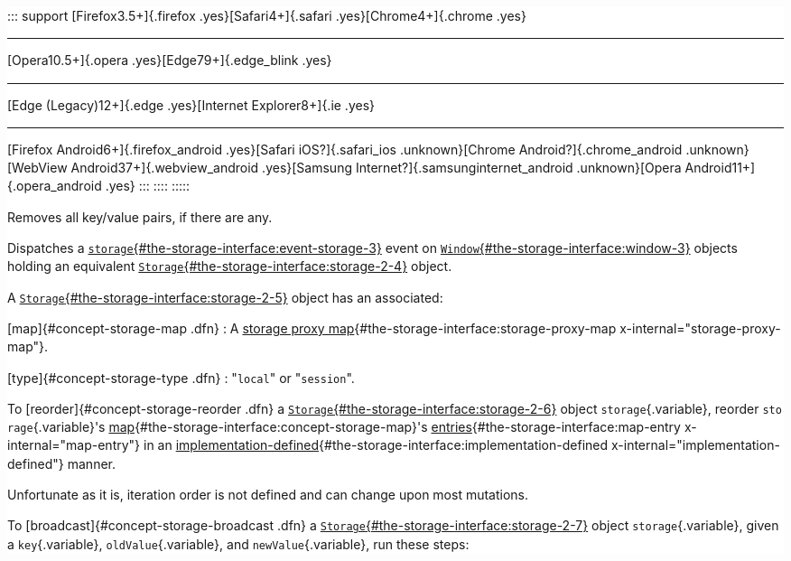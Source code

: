 ::: support
[Firefox3.5+]{.firefox .yes}[Safari4+]{.safari .yes}[Chrome4+]{.chrome
.yes}

------------------------------------------------------------------------

[Opera10.5+]{.opera .yes}[Edge79+]{.edge_blink .yes}

------------------------------------------------------------------------

[Edge (Legacy)12+]{.edge .yes}[Internet Explorer8+]{.ie .yes}

------------------------------------------------------------------------

[Firefox Android6+]{.firefox_android .yes}[Safari iOS?]{.safari_ios
.unknown}[Chrome Android?]{.chrome_android .unknown}[WebView
Android37+]{.webview_android .yes}[Samsung
Internet?]{.samsunginternet_android .unknown}[Opera
Android11+]{.opera_android .yes}
:::
::::
:::::

Removes all key/value pairs, if there are any.

Dispatches a
[`storage`{#the-storage-interface:event-storage-3}](indices.html#event-storage)
event on
[`Window`{#the-storage-interface:window-3}](nav-history-apis.html#window)
objects holding an equivalent
[`Storage`{#the-storage-interface:storage-2-4}](#storage-2) object.

A [`Storage`{#the-storage-interface:storage-2-5}](#storage-2) object has
an associated:

[map]{#concept-storage-map .dfn}
:   A [storage proxy
    map](https://storage.spec.whatwg.org/#storage-proxy-map){#the-storage-interface:storage-proxy-map
    x-internal="storage-proxy-map"}.

[type]{#concept-storage-type .dfn}
:   \"`local`\" or \"`session`\".

To [reorder]{#concept-storage-reorder .dfn} a
[`Storage`{#the-storage-interface:storage-2-6}](#storage-2) object
`storage`{.variable}, reorder `storage`{.variable}\'s
[map](#concept-storage-map){#the-storage-interface:concept-storage-map}\'s
[entries](https://infra.spec.whatwg.org/#map-entry){#the-storage-interface:map-entry
x-internal="map-entry"} in an
[implementation-defined](https://infra.spec.whatwg.org/#implementation-defined){#the-storage-interface:implementation-defined
x-internal="implementation-defined"} manner.

Unfortunate as it is, iteration order is not defined and can change upon
most mutations.

To [broadcast]{#concept-storage-broadcast .dfn} a
[`Storage`{#the-storage-interface:storage-2-7}](#storage-2) object
`storage`{.variable}, given a `key`{.variable}, `oldValue`{.variable},
and `newValue`{.variable}, run these steps:
